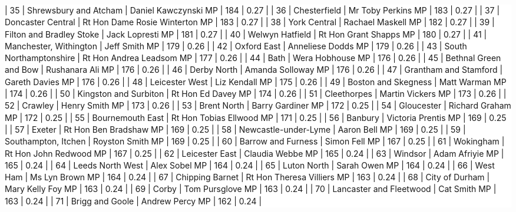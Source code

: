 | 35 | Shrewsbury and Atcham | Daniel Kawczynski MP | 184 | 0.27 |
| 36 | Chesterfield | Mr Toby Perkins MP | 183 | 0.27 |
| 37 | Doncaster Central | Rt Hon Dame Rosie Winterton MP | 183 | 0.27 |
| 38 | York Central | Rachael Maskell MP | 182 | 0.27 |
| 39 | Filton and Bradley Stoke | Jack Lopresti MP | 181 | 0.27 |
| 40 | Welwyn Hatfield | Rt Hon Grant Shapps MP | 180 | 0.27 |
| 41 | Manchester, Withington | Jeff Smith MP | 179 | 0.26 |
| 42 | Oxford East | Anneliese Dodds MP | 179 | 0.26 |
| 43 | South Northamptonshire | Rt Hon Andrea Leadsom MP | 177 | 0.26 |
| 44 | Bath | Wera Hobhouse MP | 176 | 0.26 |
| 45 | Bethnal Green and Bow | Rushanara Ali MP | 176 | 0.26 |
| 46 | Derby North | Amanda Solloway MP | 176 | 0.26 |
| 47 | Grantham and Stamford | Gareth Davies MP | 176 | 0.26 |
| 48 | Leicester West | Liz Kendall MP | 175 | 0.26 |
| 49 | Boston and Skegness | Matt Warman MP | 174 | 0.26 |
| 50 | Kingston and Surbiton | Rt Hon Ed Davey MP | 174 | 0.26 |
| 51 | Cleethorpes | Martin Vickers MP | 173 | 0.26 |
| 52 | Crawley | Henry Smith MP | 173 | 0.26 |
| 53 | Brent North | Barry Gardiner MP | 172 | 0.25 |
| 54 | Gloucester | Richard Graham MP | 172 | 0.25 |
| 55 | Bournemouth East | Rt Hon Tobias Ellwood MP | 171 | 0.25 |
| 56 | Banbury | Victoria Prentis MP | 169 | 0.25 |
| 57 | Exeter | Rt Hon Ben Bradshaw MP | 169 | 0.25 |
| 58 | Newcastle-under-Lyme | Aaron Bell MP | 169 | 0.25 |
| 59 | Southampton, Itchen | Royston Smith MP | 169 | 0.25 |
| 60 | Barrow and Furness | Simon Fell MP | 167 | 0.25 |
| 61 | Wokingham | Rt Hon John Redwood MP | 167 | 0.25 |
| 62 | Leicester East | Claudia Webbe MP | 165 | 0.24 |
| 63 | Windsor | Adam Afriyie MP | 165 | 0.24 |
| 64 | Leeds North West | Alex Sobel MP | 164 | 0.24 |
| 65 | Luton North | Sarah Owen MP | 164 | 0.24 |
| 66 | West Ham | Ms Lyn Brown MP | 164 | 0.24 |
| 67 | Chipping Barnet | Rt Hon Theresa Villiers MP | 163 | 0.24 |
| 68 | City of Durham | Mary Kelly Foy MP | 163 | 0.24 |
| 69 | Corby | Tom Pursglove MP | 163 | 0.24 |
| 70 | Lancaster and Fleetwood | Cat Smith MP | 163 | 0.24 |
| 71 | Brigg and Goole | Andrew Percy MP | 162 | 0.24 |